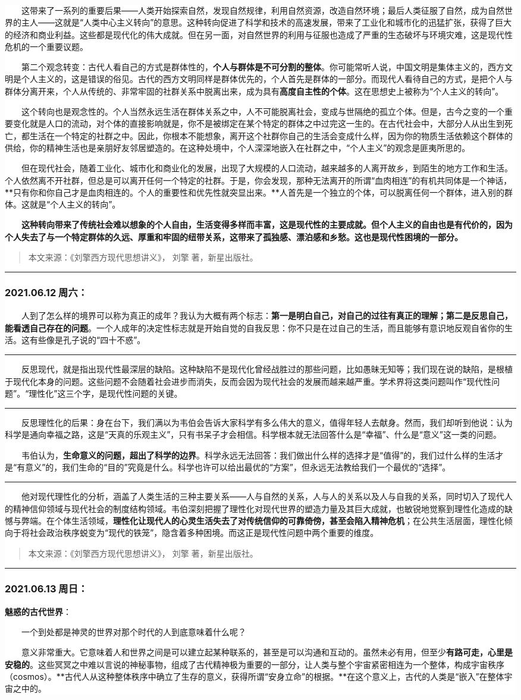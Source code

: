 &emsp;&emsp;这带来了一系列的重要后果——人类开始探索自然，发现自然规律，利用自然资源，改造自然环境；最后人类征服了自然，成为自然世界的主人——这就是“人类中心主义转向”的意思。这种转向促进了科学和技术的高速发展，带来了工业化和城市化的迅猛扩张，获得了巨大的经济和商业利益。这些都是现代化的伟大成就。但在另一面，对自然世界的利用与征服也造成了严重的生态破坏与环境灾难，这是现代性危机的一个重要议题。

&emsp;&emsp;第二个观念转变：古代人看自己的方式是群体性的，**个人与群体是不可分割的整体**。你可能常听人说，中国文明是集体主义的，西方文明是个人主义的，这是错误的俗见。古代的西方文明同样是群体优先的，个人首先是群体的一部分。而现代人看待自己的方式，是把个人与群体分离开来，个人从传统的、非常牢固的社群关系中脱离出来，成为具有**高度自主性的个体**。这在思想史上被称为“个人主义的转向”。

&emsp;&emsp;这个转向也是观念性的。个人当然永远生活在群体关系之中，人不可能脱离社会，变成与世隔绝的孤立个体。但是，古今之变的一个重要变化就是人口的流动，对个体的直接影响就是，你不是被绑定在某个特定的群体之中过完这一生的。在古代社会中，大部分人从出生到死亡，都生活在一个特定的社群之中。因此，你根本不能想象，离开这个社群你自己的生活会变成什么样，因为你的物质生活依赖这个群体的供给，你的精神生活也是亲朋好友邻居塑造的。在这种处境中，个人深深地嵌入在社群之中，“个人主义”的观念是匪夷所思的。

&emsp;&emsp;但在现代社会，随着工业化、城市化和商业化的发展，出现了大规模的人口流动，越来越多的人离开故乡，到陌生的地方工作和生活。个人依然离不开社群，但总是可以离开任何一个特定的社群。于是，你会发现，那种无法离开的所谓“血肉相连”的有机共同体是一个神话，**只有你和你自己才是血肉相连的。个人的重要性和优先性就突显出来。**人首先是一个独立的个体，可以脱离任何一个群体，进入别的群体。这就是“个人主义的转向”。

&emsp;&emsp;**这种转向带来了传统社会难以想象的个人自由，生活变得多样而丰富，这是现代性的主要成就。但个人主义的自由也是有代价的，因为个人失去了与一个特定群体的久远、厚重和牢固的纽带关系，这带来了孤独感、漂泊感和乡愁。这也是现代性困境的一部分。**

> 本文来源：《刘擎西方现代思想讲义》， 刘擎 著，新星出版社。

---

### 2021.06.12 周六：

&emsp;&emsp;人到了怎么样的境界可以称为真正的成年？我认为大概有两个标志：**第一是明白自己，对自己的过往有真正的理解；第二是反思自己，能看透自己存在的问题**。一个人成年的决定性标志就是开始自觉的自我反思：你不只是在过自己的生活，而且能够有意识地反观自省你的生活。这有些像是孔子说的“四十不惑”。

---

&emsp;&emsp;反思现代，就是指出现代性最深层的缺陷。这种缺陷不是现代化曾经战胜过的那些问题，比如愚昧无知等；我们现在说的缺陷，是根植于现代化本身的问题。这些问题不会随着社会进步而消失，反而会因为现代社会的发展而越来越严重。学术界将这类问题叫作“现代性问题”。“理性化”这三个字，是现代性问题的关键。

---

&emsp;&emsp;反思理性化的后果：身在台下，我们满以为韦伯会告诉大家科学有多么伟大的意义，值得年轻人去献身。然而，我们却听到他说：认为科学是通向幸福之路，这是“天真的乐观主义”，只有书呆子才会相信。科学根本就无法回答什么是“幸福”、什么是“意义”这一类的问题。

&emsp;&emsp;韦伯认为，**生命意义的问题，超出了科学的边界**。科学永远无法回答：我们做出什么样的选择才是“值得”的，我们过什么样的生活才是“有意义”的，我们生命的“目的”究竟是什么。科学也许可以给出最优的“方案”，但永远无法教给我们一个最优的“选择”。

---

&emsp;&emsp;他对现代理性化的分析，涵盖了人类生活的三种主要关系——人与自然的关系，人与人的关系以及人与自我的关系，同时切入了现代人的精神信仰领域与现代社会的制度结构领域。韦伯深刻把握了理性化对现代世界的塑造力量及其巨大成就，也敏锐地觉察到理性化造成的缺憾与弊端。在个体生活领域，**理性化让现代人的心灵生活失去了对传统信仰的可靠倚傍，甚至会陷入精神危机**；在公共生活层面，理性化倾向于将社会政治秩序蜕变为“现代的铁笼”，隐含着多种困境。而这正是现代性问题中两个重要的维度。

> 本文来源：《刘擎西方现代思想讲义》， 刘擎 著，新星出版社。

---

### 2021.06.13 周日：

**魅惑的古代世界**：

&emsp;&emsp;一个到处都是神灵的世界对那个时代的人到底意味着什么呢？

&emsp;&emsp;意义非常重大。它意味着人和世界之间是可以建立起某种联系的，甚至是可以沟通和互动的。虽然未必有用，但至少**有路可走，心里是安稳的**。这些冥冥之中难以言说的神秘事物，组成了古代精神极为重要的一部分，让人类与整个宇宙紧密相连为一个整体，构成宇宙秩序（cosmos）。**古代人从这种整体秩序中确立了生存的意义，获得所谓“安身立命”的根据。**在这个意义上，古代的人类是“嵌入”在整体宇宙之中的。
